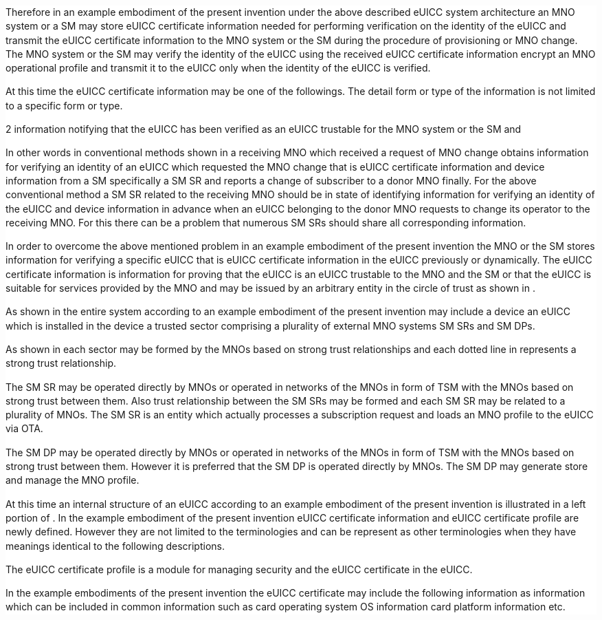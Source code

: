 Therefore in an example embodiment of the present invention under the above described eUICC system architecture an MNO system or a SM may store eUICC certificate information needed for performing verification on the identity of the eUICC and transmit the eUICC certificate information to the MNO system or the SM during the procedure of provisioning or MNO change. The MNO system or the SM may verify the identity of the eUICC using the received eUICC certificate information encrypt an MNO operational profile and transmit it to the eUICC only when the identity of the eUICC is verified.

At this time the eUICC certificate information may be one of the followings. The detail form or type of the information is not limited to a specific form or type.

2 information notifying that the eUICC has been verified as an eUICC trustable for the MNO system or the SM and

In other words in conventional methods shown in a receiving MNO which received a request of MNO change obtains information for verifying an identity of an eUICC which requested the MNO change that is eUICC certificate information and device information from a SM specifically a SM SR and reports a change of subscriber to a donor MNO finally. For the above conventional method a SM SR related to the receiving MNO should be in state of identifying information for verifying an identity of the eUICC and device information in advance when an eUICC belonging to the donor MNO requests to change its operator to the receiving MNO. For this there can be a problem that numerous SM SRs should share all corresponding information.

In order to overcome the above mentioned problem in an example embodiment of the present invention the MNO or the SM stores information for verifying a specific eUICC that is eUICC certificate information in the eUICC previously or dynamically. The eUICC certificate information is information for proving that the eUICC is an eUICC trustable to the MNO and the SM or that the eUICC is suitable for services provided by the MNO and may be issued by an arbitrary entity in the circle of trust as shown in .

As shown in the entire system according to an example embodiment of the present invention may include a device an eUICC which is installed in the device a trusted sector comprising a plurality of external MNO systems SM SRs and SM DPs.

As shown in each sector may be formed by the MNOs based on strong trust relationships and each dotted line in represents a strong trust relationship.

The SM SR may be operated directly by MNOs or operated in networks of the MNOs in form of TSM with the MNOs based on strong trust between them. Also trust relationship between the SM SRs may be formed and each SM SR may be related to a plurality of MNOs. The SM SR is an entity which actually processes a subscription request and loads an MNO profile to the eUICC via OTA.

The SM DP may be operated directly by MNOs or operated in networks of the MNOs in form of TSM with the MNOs based on strong trust between them. However it is preferred that the SM DP is operated directly by MNOs. The SM DP may generate store and manage the MNO profile.

At this time an internal structure of an eUICC according to an example embodiment of the present invention is illustrated in a left portion of . In the example embodiment of the present invention eUICC certificate information and eUICC certificate profile are newly defined. However they are not limited to the terminologies and can be represent as other terminologies when they have meanings identical to the following descriptions.

The eUICC certificate profile is a module for managing security and the eUICC certificate in the eUICC.

In the example embodiments of the present invention the eUICC certificate may include the following information as information which can be included in common information such as card operating system OS information card platform information etc.
